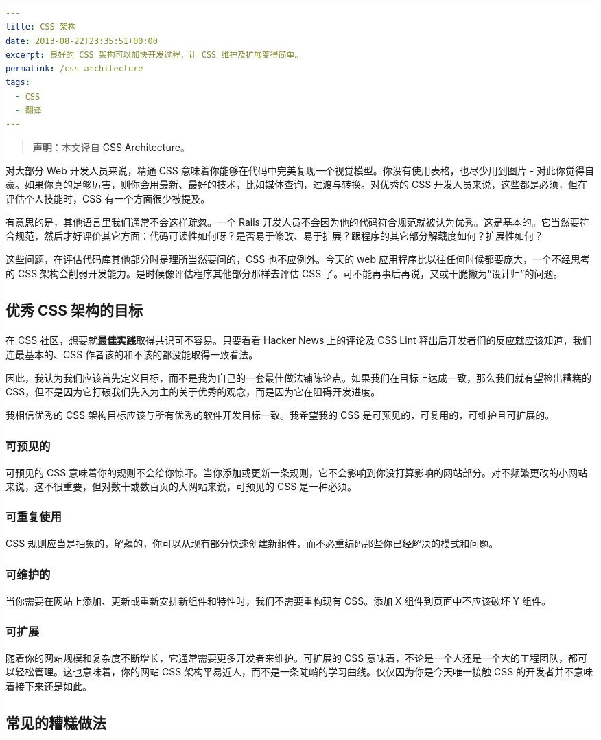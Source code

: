 ```yaml
---
title: CSS 架构
date: 2013-08-22T23:35:51+00:00
excerpt: 良好的 CSS 架构可以加快开发过程，让 CSS 维护及扩展变得简单。
permalink: /css-architecture
tags:
  - CSS
  - 翻译
---
```


> **声明**：本文译自 [CSS Architecture](https://philipwalton.com/articles/css-architecture/)。

对大部分 Web 开发人员来说，精通 CSS 意味着你能够在代码中完美复现一个视觉模型。你没有使用表格，也尽少用到图片 - 对此你觉得自豪。如果你真的足够厉害，则你会用最新、最好的技术，比如媒体查询，过渡与转换。对优秀的 CSS 开发人员来说，这些都是必须，但在评估个人技能时，CSS 有一个方面很少被提及。

有意思的是，其他语言里我们通常不会这样疏忽。一个 Rails 开发人员不会因为他的代码符合规范就被认为优秀。这是基本的。它当然要符合规范，然后才好评价其它方面：代码可读性如何呀？是否易于修改、易于扩展？跟程序的其它部分解藕度如何？扩展性如何？

这些问题，在评估代码库其他部分时是理所当然要问的，CSS 也不应例外。今天的 web 应用程序比以往任何时候都要庞大，一个不经思考的 CSS 架构会削弱开发能力。是时候像评估程序其他部分那样去评估 CSS 了。可不能再事后再说，又或干脆撇为“设计师”的问题。

## 优秀 CSS 架构的目标

在 CSS 社区，想要就**最佳实践**取得共识可不容易。只要看看 [Hacker News 上的评论](https://news.ycombinator.com/item?id=2658948)及 [CSS Lint](http://csslint.net/) 释出后[开发者们的反应](https://2002-2012.mattwilcox.net/archive/entry/id/1054/)就应该知道，我们连最基本的、CSS 作者该的和不该的都没能取得一致看法。

因此，我认为我们应该首先定义目标，而不是我为自己的一套最佳做法铺陈论点。如果我们在目标上达成一致，那么我们就有望检出糟糕的 CSS，但不是因为它打破我们先入为主的关于优秀的观念，而是因为它在阻碍开发进度。

我相信优秀的 CSS 架构目标应该与所有优秀的软件开发目标一致。我希望我的 CSS 是可预见的，可复用的，可维护且可扩展的。

### 可预见的

可预见的 CSS 意味着你的规则不会给你惊吓。当你添加或更新一条规则，它不会影响到你没打算影响的网站部分。对不频繁更改的小网站来说，这不很重要，但对数十或数百页的大网站来说，可预见的 CSS 是一种必须。

### 可重复使用

CSS 规则应当是抽象的，解藕的，你可以从现有部分快速创建新组件，而不必重编码那些你已经解决的模式和问题。

### 可维护的

当你需要在网站上添加、更新或重新安排新组件和特性时，我们不需要重构现有 CSS。添加 X 组件到页面中不应该破坏 Y 组件。

### 可扩展

随着你的网站规模和复杂度不断增长，它通常需要更多开发者来维护。可扩展的 CSS 意味着，不论是一个人还是一个大的工程团队，都可以轻松管理。这也意味着，你的网站 CSS 架构平易近人，而不是一条陡峭的学习曲线。仅仅因为你是今天唯一接触 CSS 的开发者并不意味着接下来还是如此。

## 常见的糟糕做法
